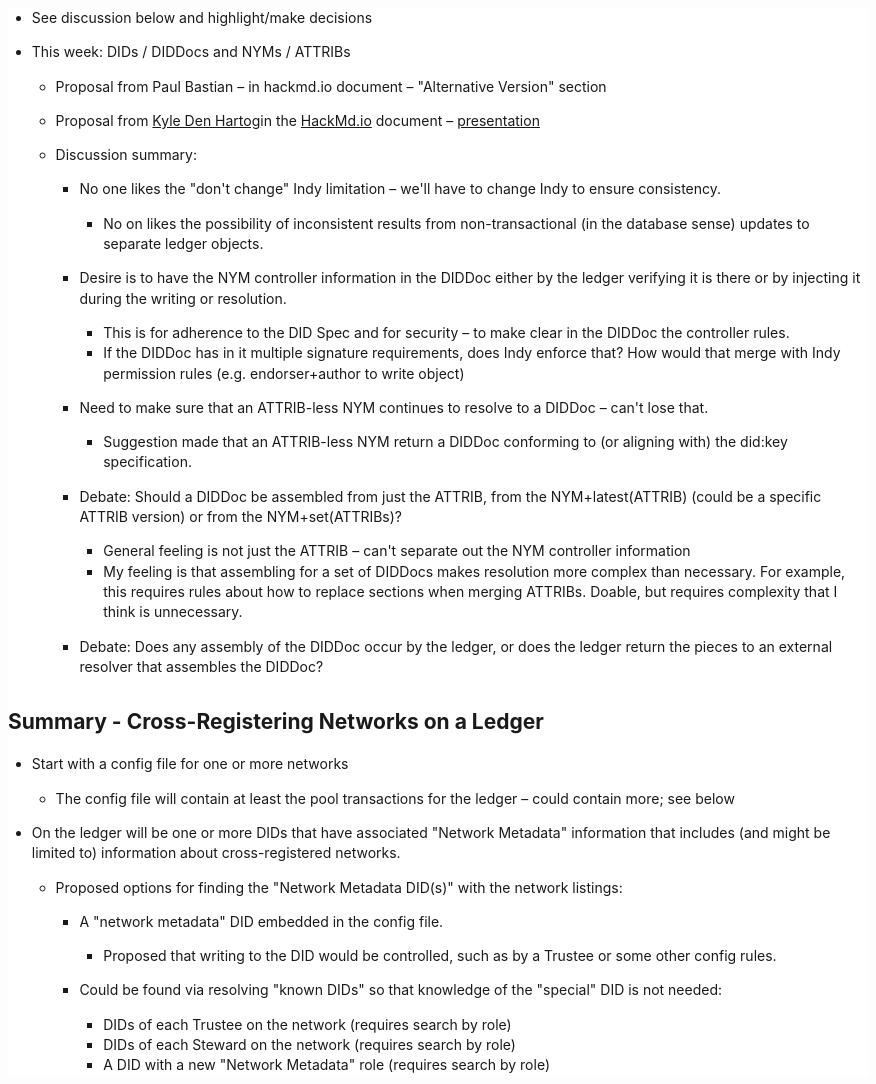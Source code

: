   - See discussion below and highlight/make decisions
- This week: DIDs / DIDDocs and NYMs / ATTRIBs
  
  - Proposal from Paul Bastian – in hackmd.io document – "Alternative Version" section
  - Proposal from [Kyle Den Hartog](https://lf-hyperledger.atlassian.net/wiki/people/712020:9e8190c6-0788-48e1-a99a-ed6d18b5d34d?ref=confluence)in the [HackMd.io](https://hackmd.io/@icZC4epNSnqBbYE0hJYseA/S1eUS2BQw) document – [presentation](https://docs.google.com/presentation/d/1QkVHWiA8MMw3CyqacC4L_lePVEVLzEf-U13lw_TIRQ8/edit?usp=sharing)
  - Discussion summary:
    
    - No one likes the "don't change" Indy limitation – we'll have to change Indy to ensure consistency.
      
      - No on likes the possibility of inconsistent results from non-transactional (in the database sense) updates to separate ledger objects.
    - Desire is to have the NYM controller information in the DIDDoc either by the ledger verifying it is there or by injecting it during the writing or resolution.
      
      - This is for adherence to the DID Spec and for security – to make clear in the DIDDoc the controller rules.
      - If the DIDDoc has in it multiple signature requirements, does Indy enforce that? How would that merge with Indy permission rules (e.g. endorser+author to write object)
    - Need to make sure that an ATTRIB-less NYM continues to resolve to a DIDDoc – can't lose that.
      
      - Suggestion made that an ATTRIB-less NYM return a DIDDoc conforming to (or aligning with) the did:key specification.
    - Debate: Should a DIDDoc be assembled from just the ATTRIB, from the NYM+latest(ATTRIB) (could be a specific ATTRIB version) or from the NYM+set(ATTRIBs)?
      
      - General feeling is not just the ATTRIB – can't separate out the NYM controller information
      - My feeling is that assembling for a set of DIDDocs makes resolution more complex than necessary. For example, this requires rules about how to replace sections when merging ATTRIBs. Doable, but requires complexity that I think is unnecessary.
    - Debate: Does any assembly of the DIDDoc occur by the ledger, or does the ledger return the pieces to an external resolver that assembles the DIDDoc?

## Summary - Cross-Registering Networks on a Ledger

- Start with a config file for one or more networks
  
  - The config file will contain at least the pool transactions for the ledger – could contain more; see below
- On the ledger will be one or more DIDs that have associated "Network Metadata" information that includes (and might be limited to) information about cross-registered networks.
  
  - Proposed options for finding the "Network Metadata DID(s)" with the network listings:
    
    - A "network metadata" DID embedded in the config file.
      
      - Proposed that writing to the DID would be controlled, such as by a Trustee or some other config rules.
    - Could be found via resolving "known DIDs" so that knowledge of the "special" DID is not needed:
      
      - DIDs of each Trustee on the network (requires search by role)
      - DIDs of each Steward on the network (requires search by role)
      - A DID with a new "Network Metadata" role (requires search by role)
        